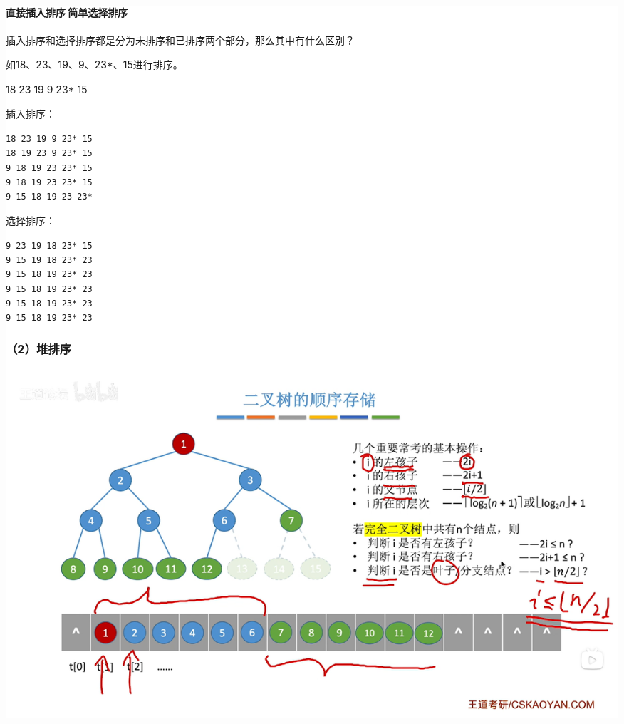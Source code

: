 #### 直接插入排序 简单选择排序

插入排序和选择排序都是分为未排序和已排序两个部分，那么其中有什么区别？

如$18$、$23$、$19$、$9$、$23*$、$15$进行排序。

18 23 19 9 23* 15

插入排序：

```txt
18 23 19 9 23* 15
18 19 23 9 23* 15
9 18 19 23 23* 15
9 18 19 23 23* 15
9 15 18 19 23 23*
```

选择排序：

```txt
9 23 19 18 23* 15
9 15 19 18 23* 23
9 15 18 19 23* 23
9 15 18 19 23* 23
9 15 18 19 23* 23
9 15 18 19 23* 23
```

### （2）堆排序

![image-20250305203610010](imgs\image-20250305203610010.png)
